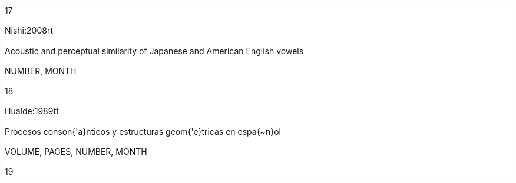<td style="text-align:right;">

17

</td>

<td style="text-align:left;">

Nishi:2008rt

</td>

<td style="text-align:left;">

Acoustic and perceptual similarity of Japanese and American English
vowels

</td>

<td style="text-align:left;">

NUMBER, MONTH

</td>

</tr>

<tr>

<td style="text-align:right;">

18

</td>

<td style="text-align:left;">

Hualde:1989tt

</td>

<td style="text-align:left;">

Procesos conson{'a}nticos y estructuras geom{'e}tricas en espa{~n}ol

</td>

<td style="text-align:left;">

VOLUME, PAGES, NUMBER, MONTH

</td>

</tr>

<tr>

<td style="text-align:right;">

19

</td>

<td style="text-align:left;">
